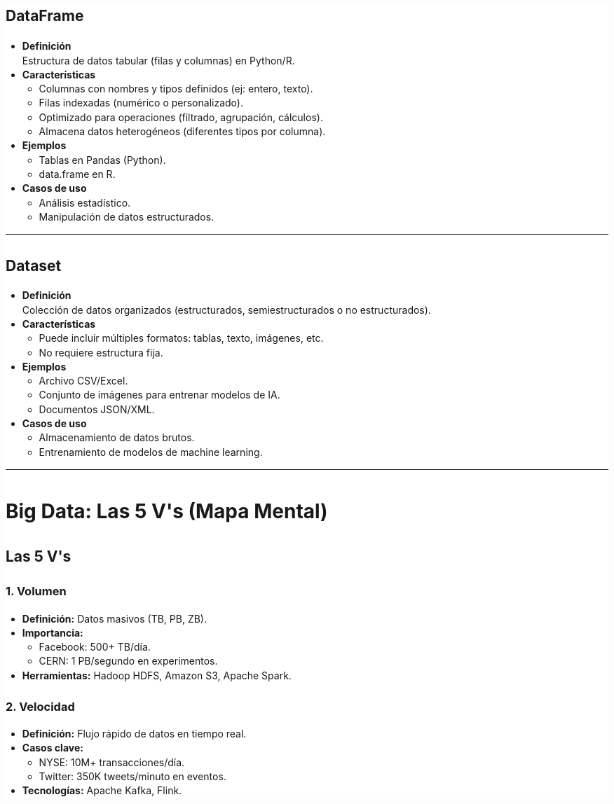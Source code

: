## DataFrame  
- **Definición**  
  Estructura de datos tabular (filas y columnas) en Python/R.  
- **Características**  
  - Columnas con nombres y tipos definidos (ej: entero, texto).  
  - Filas indexadas (numérico o personalizado).  
  - Optimizado para operaciones (filtrado, agrupación, cálculos).  
  - Almacena datos heterogéneos (diferentes tipos por columna).  
- **Ejemplos**  
  - Tablas en Pandas (Python).  
  - data.frame en R.  
- **Casos de uso**  
  - Análisis estadístico.  
  - Manipulación de datos estructurados.  

---

## Dataset  
- **Definición**  
  Colección de datos organizados (estructurados, semiestructurados o no estructurados).  
- **Características**  
  - Puede incluir múltiples formatos: tablas, texto, imágenes, etc.  
  - No requiere estructura fija.  
- **Ejemplos**  
  - Archivo CSV/Excel.  
  - Conjunto de imágenes para entrenar modelos de IA.  
  - Documentos JSON/XML.  
- **Casos de uso**  
  - Almacenamiento de datos brutos.  
  - Entrenamiento de modelos de machine learning.  

---
# Big Data: Las 5 V's (Mapa Mental)

##  **Las 5 V's**  
### **1. Volumen**  
- **Definición:** Datos masivos (TB, PB, ZB).  
- **Importancia:**  
  - Facebook: 500+ TB/día.  
  - CERN: 1 PB/segundo en experimentos.  
- **Herramientas:** Hadoop HDFS, Amazon S3, Apache Spark.  

### **2. Velocidad**  
- **Definición:** Flujo rápido de datos en tiempo real.  
- **Casos clave:**  
  - NYSE: 10M+ transacciones/día.  
  - Twitter: 350K tweets/minuto en eventos.  
- **Tecnologías:** Apache Kafka, Flink.  
